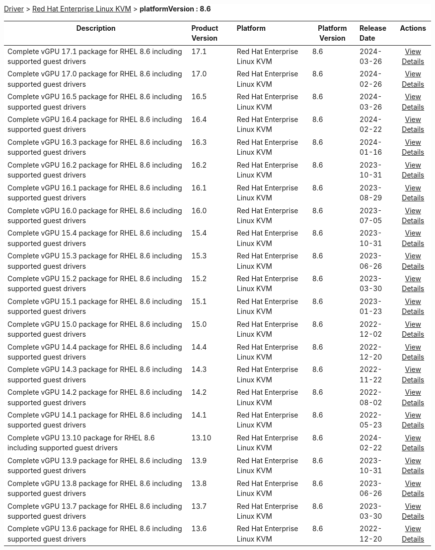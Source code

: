 
[Driver](/README.md)  >  [Red Hat Enterprise Linux KVM](/index/Driver/Red_Hat_Enterprise_Linux_KVM.md)  >  **platformVersion : 8.6**



| Description            | Product Version    | Platform                | Platform Version           | Release Date           |             Actions              |
| ---------------------- | :----------------- | :---------------------- | -------------------------- | :--------------------- | :------------------------------: |
| Complete vGPU 17.1 package for RHEL 8.6 including supported guest drivers | 17.1 | Red Hat Enterprise Linux KVM | 8.6 | 2024-03-26 | [View Details](/details/f37acc_Complete_vGPU_17.1_package_for_RHEL_8.6_including_supported_guest_drivers.md) |
| Complete vGPU 17.0 package for RHEL 8.6 including supported guest drivers | 17.0 | Red Hat Enterprise Linux KVM | 8.6 | 2024-02-26 | [View Details](/details/ee8cb7_Complete_vGPU_17.0_package_for_RHEL_8.6_including_supported_guest_drivers.md) |
| Complete vGPU 16.5 package for RHEL 8.6 including supported guest drivers | 16.5 | Red Hat Enterprise Linux KVM | 8.6 | 2024-03-26 | [View Details](/details/e72c89_Complete_vGPU_16.5_package_for_RHEL_8.6_including_supported_guest_drivers.md) |
| Complete vGPU 16.4 package for RHEL 8.6 including supported guest drivers | 16.4 | Red Hat Enterprise Linux KVM | 8.6 | 2024-02-22 | [View Details](/details/035d9e_Complete_vGPU_16.4_package_for_RHEL_8.6_including_supported_guest_drivers.md) |
| Complete vGPU 16.3 package for RHEL 8.6 including supported guest drivers | 16.3 | Red Hat Enterprise Linux KVM | 8.6 | 2024-01-16 | [View Details](/details/b5a95e_Complete_vGPU_16.3_package_for_RHEL_8.6_including_supported_guest_drivers.md) |
| Complete vGPU 16.2 package for RHEL 8.6 including supported guest drivers | 16.2 | Red Hat Enterprise Linux KVM | 8.6 | 2023-10-31 | [View Details](/details/fdf564_Complete_vGPU_16.2_package_for_RHEL_8.6_including_supported_guest_drivers.md) |
| Complete vGPU 16.1 package for RHEL 8.6 including supported guest drivers | 16.1 | Red Hat Enterprise Linux KVM | 8.6 | 2023-08-29 | [View Details](/details/93bd2f_Complete_vGPU_16.1_package_for_RHEL_8.6_including_supported_guest_drivers.md) |
| Complete vGPU 16.0 package for RHEL 8.6 including supported guest drivers | 16.0 | Red Hat Enterprise Linux KVM | 8.6 | 2023-07-05 | [View Details](/details/73d683_Complete_vGPU_16.0_package_for_RHEL_8.6_including_supported_guest_drivers.md) |
| Complete vGPU 15.4 package for RHEL 8.6 including supported guest drivers | 15.4 | Red Hat Enterprise Linux KVM | 8.6 | 2023-10-31 | [View Details](/details/e42beb_Complete_vGPU_15.4_package_for_RHEL_8.6_including_supported_guest_drivers.md) |
| Complete vGPU 15.3 package for RHEL 8.6 including supported guest drivers | 15.3 | Red Hat Enterprise Linux KVM | 8.6 | 2023-06-26 | [View Details](/details/a192dd_Complete_vGPU_15.3_package_for_RHEL_8.6_including_supported_guest_drivers.md) |
| Complete vGPU 15.2 package for RHEL 8.6 including supported guest drivers | 15.2 | Red Hat Enterprise Linux KVM | 8.6 | 2023-03-30 | [View Details](/details/126609_Complete_vGPU_15.2_package_for_RHEL_8.6_including_supported_guest_drivers.md) |
| Complete vGPU 15.1 package for RHEL 8.6 including supported guest drivers | 15.1 | Red Hat Enterprise Linux KVM | 8.6 | 2023-01-23 | [View Details](/details/90a448_Complete_vGPU_15.1_package_for_RHEL_8.6_including_supported_guest_drivers.md) |
| Complete vGPU 15.0 package for RHEL 8.6 including supported guest drivers | 15.0 | Red Hat Enterprise Linux KVM | 8.6 | 2022-12-02 | [View Details](/details/aeefe5_Complete_vGPU_15.0_package_for_RHEL_8.6_including_supported_guest_drivers.md) |
| Complete vGPU 14.4 package for RHEL 8.6 including supported guest drivers | 14.4 | Red Hat Enterprise Linux KVM | 8.6 | 2022-12-20 | [View Details](/details/c7640a_Complete_vGPU_14.4_package_for_RHEL_8.6_including_supported_guest_drivers.md) |
| Complete vGPU 14.3 package for RHEL 8.6 including supported guest drivers | 14.3 | Red Hat Enterprise Linux KVM | 8.6 | 2022-11-22 | [View Details](/details/7c07d4_Complete_vGPU_14.3_package_for_RHEL_8.6_including_supported_guest_drivers.md) |
| Complete vGPU 14.2 package for RHEL 8.6 including supported guest drivers | 14.2 | Red Hat Enterprise Linux KVM | 8.6 | 2022-08-02 | [View Details](/details/afb202_Complete_vGPU_14.2_package_for_RHEL_8.6_including_supported_guest_drivers.md) |
| Complete vGPU 14.1 package for RHEL 8.6 including supported guest drivers | 14.1 | Red Hat Enterprise Linux KVM | 8.6 | 2022-05-23 | [View Details](/details/e9a84e_Complete_vGPU_14.1_package_for_RHEL_8.6_including_supported_guest_drivers.md) |
| Complete vGPU 13.10 package for RHEL 8.6 including supported guest drivers | 13.10 | Red Hat Enterprise Linux KVM | 8.6 | 2024-02-22 | [View Details](/details/73cdbe_Complete_vGPU_13.10_package_for_RHEL_8.6_including_supported_guest_drivers.md) |
| Complete vGPU 13.9 package for RHEL 8.6 including supported guest drivers | 13.9 | Red Hat Enterprise Linux KVM | 8.6 | 2023-10-31 | [View Details](/details/5267ff_Complete_vGPU_13.9_package_for_RHEL_8.6_including_supported_guest_drivers.md) |
| Complete vGPU 13.8 package for RHEL 8.6 including supported guest drivers | 13.8 | Red Hat Enterprise Linux KVM | 8.6 | 2023-06-26 | [View Details](/details/713b38_Complete_vGPU_13.8_package_for_RHEL_8.6_including_supported_guest_drivers.md) |
| Complete vGPU 13.7 package for RHEL 8.6 including supported guest drivers | 13.7 | Red Hat Enterprise Linux KVM | 8.6 | 2023-03-30 | [View Details](/details/103213_Complete_vGPU_13.7_package_for_RHEL_8.6_including_supported_guest_drivers.md) |
| Complete vGPU 13.6 package for RHEL 8.6 including supported guest drivers | 13.6 | Red Hat Enterprise Linux KVM | 8.6 | 2022-12-20 | [View Details](/details/495514_Complete_vGPU_13.6_package_for_RHEL_8.6_including_supported_guest_drivers.md) |